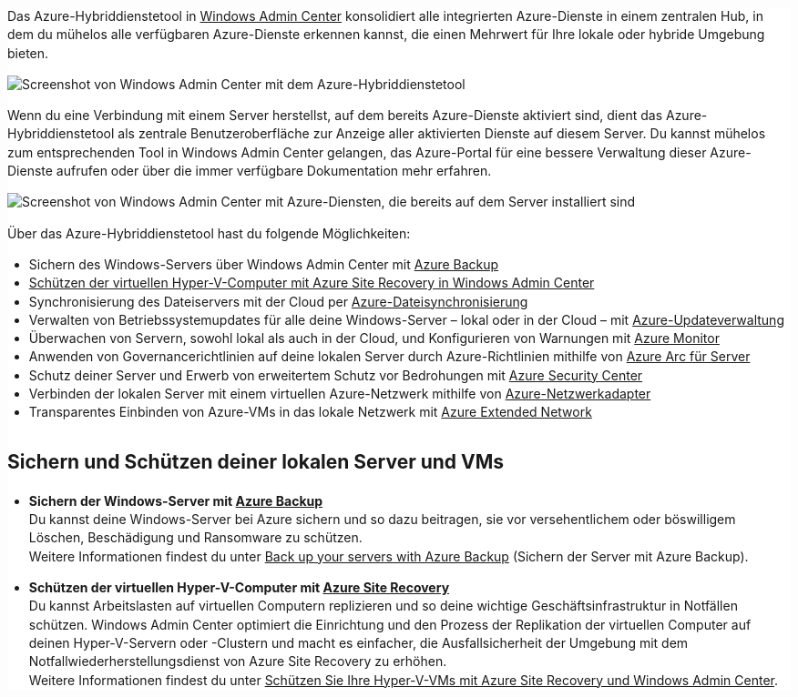 Das Azure-Hybriddienstetool in [Windows Admin Center](../overview.md) konsolidiert alle integrierten Azure-Dienste in einem zentralen Hub, in dem du mühelos alle verfügbaren Azure-Dienste erkennen kannst, die einen Mehrwert für Ihre lokale oder hybride Umgebung bieten.  

![Screenshot von Windows Admin Center mit dem Azure-Hybriddienstetool](../media/azure-services/ahs-discover.png)

Wenn du eine Verbindung mit einem Server herstellst, auf dem bereits Azure-Dienste aktiviert sind, dient das Azure-Hybriddienstetool als zentrale Benutzeroberfläche zur Anzeige aller aktivierten Dienste auf diesem Server. Du kannst mühelos zum entsprechenden Tool in Windows Admin Center gelangen, das Azure-Portal für eine bessere Verwaltung dieser Azure-Dienste aufrufen oder über die immer verfügbare Dokumentation mehr erfahren.  

![Screenshot von Windows Admin Center mit Azure-Diensten, die bereits auf dem Server installiert sind](../media/azure-services/ahs-dayN.png)

Über das Azure-Hybriddienstetool hast du folgende Möglichkeiten:

- Sichern des Windows-Servers über Windows Admin Center mit [Azure Backup](azure-backup.md)
- [Schützen der virtuellen Hyper-V-Computer mit Azure Site Recovery in Windows Admin Center](azure-site-recovery.md)
- Synchronisierung des Dateiservers mit der Cloud per [Azure-Dateisynchronisierung](azure-file-sync.md)
- Verwalten von Betriebssystemupdates für alle deine Windows-Server – lokal oder in der Cloud – mit [Azure-Updateverwaltung](azure-update-management.md)
- Überwachen von Servern, sowohl lokal als auch in der Cloud, und Konfigurieren von Warnungen mit [Azure Monitor](azure-monitor.md)
- Anwenden von Governancerichtlinien auf deine lokalen Server durch Azure-Richtlinien mithilfe von [Azure Arc für Server](https://docs.microsoft.com/azure/azure-arc/servers/overview)
- Schutz deiner Server und Erwerb von erweitertem Schutz vor Bedrohungen mit [Azure Security Center](https://docs.microsoft.com/azure/security-center/windows-admin-center-integration)
- Verbinden der lokalen Server mit einem virtuellen Azure-Netzwerk mithilfe von [Azure-Netzwerkadapter](https://aka.ms/WACNetworkAdapter)
- Transparentes Einbinden von Azure-VMs in das lokale Netzwerk mit [Azure Extended Network](https://go.microsoft.com/fwlink/?linkid=2109517&clcid=0x409)

## <a name="back-up-and-protect-your-on-premises-servers-and-vms"></a>Sichern und Schützen deiner lokalen Server und VMs

- **Sichern der Windows-Server mit [Azure Backup](https://docs.microsoft.com/azure/backup/backup-overview)**  
Du kannst deine Windows-Server bei Azure sichern und so dazu beitragen, sie vor versehentlichem oder böswilligem Löschen, Beschädigung und Ransomware zu schützen.  
Weitere Informationen findest du unter [Back up your servers with Azure Backup](azure-backup.md) (Sichern der Server mit Azure Backup).

- **Schützen der virtuellen Hyper-V-Computer mit [Azure Site Recovery](https://docs.microsoft.com/azure/site-recovery/site-recovery-overview)**  
Du kannst Arbeitslasten auf virtuellen Computern replizieren und so deine wichtige Geschäftsinfrastruktur in Notfällen schützen. Windows Admin Center optimiert die Einrichtung und den Prozess der Replikation der virtuellen Computer auf deinen Hyper-V-Servern oder -Clustern und macht es einfacher, die Ausfallsicherheit der Umgebung mit dem Notfallwiederherstellungsdienst von Azure Site Recovery zu erhöhen.  
Weitere Informationen findest du unter [Schützen Sie Ihre Hyper-V-VMs mit Azure Site Recovery und Windows Admin Center](azure-site-recovery.md).
